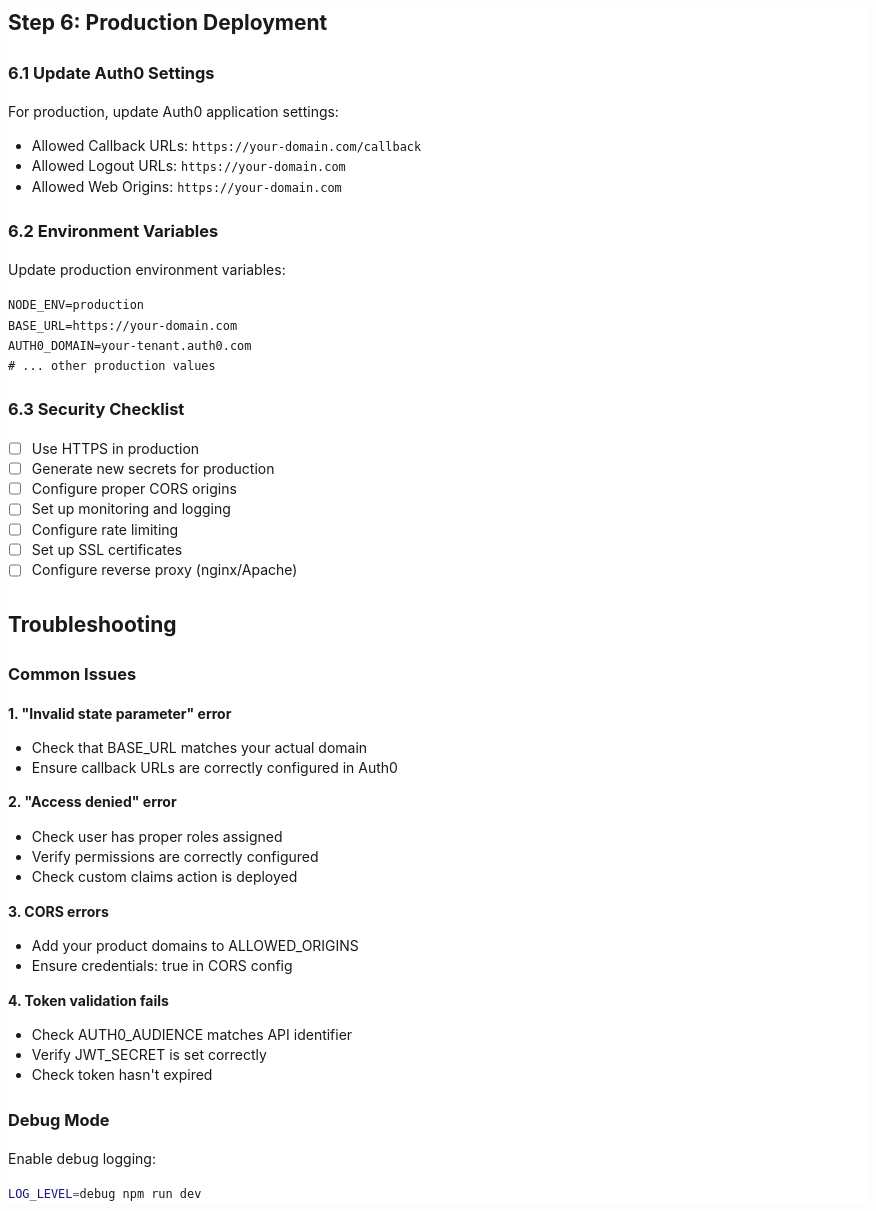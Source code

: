 ## Step 6: Production Deployment

### 6.1 Update Auth0 Settings
For production, update Auth0 application settings:
- Allowed Callback URLs: `https://your-domain.com/callback`
- Allowed Logout URLs: `https://your-domain.com`
- Allowed Web Origins: `https://your-domain.com`

### 6.2 Environment Variables
Update production environment variables:
```env
NODE_ENV=production
BASE_URL=https://your-domain.com
AUTH0_DOMAIN=your-tenant.auth0.com
# ... other production values
```

### 6.3 Security Checklist
- [ ] Use HTTPS in production
- [ ] Generate new secrets for production
- [ ] Configure proper CORS origins
- [ ] Set up monitoring and logging
- [ ] Configure rate limiting
- [ ] Set up SSL certificates
- [ ] Configure reverse proxy (nginx/Apache)

## Troubleshooting

### Common Issues

**1. "Invalid state parameter" error**
- Check that BASE_URL matches your actual domain
- Ensure callback URLs are correctly configured in Auth0

**2. "Access denied" error**
- Check user has proper roles assigned
- Verify permissions are correctly configured
- Check custom claims action is deployed

**3. CORS errors**
- Add your product domains to ALLOWED_ORIGINS
- Ensure credentials: true in CORS config

**4. Token validation fails**
- Check AUTH0_AUDIENCE matches API identifier
- Verify JWT_SECRET is set correctly
- Check token hasn't expired

### Debug Mode
Enable debug logging:
```bash
LOG_LEVEL=debug npm run dev
```
